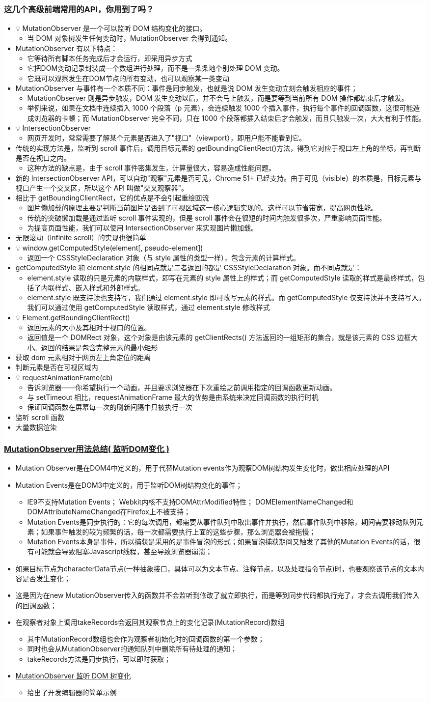 ### [这几个高级前端常用的API，你用到了吗？](https://segmentfault.com/a/1190000040942225)

- 💡 MutationObserver 是一个可以监听 DOM 结构变化的接口。
  - 当 DOM 对象树发生任何变动时，MutationObserver 会得到通知。
- MutationObserver 有以下特点：
  - 它等待所有脚本任务完成后才会运行，即采用异步方式
  - 它把DOM变动记录封装成一个数组进行处理，而不是一条条地个别处理 DOM 变动。
  - 它既可以观察发生在DOM节点的所有变动，也可以观察某一类变动
- MutationObserver 与事件有一个本质不同：事件是同步触发，也就是说 DOM 发生变动立刻会触发相应的事件；
  - MutationObserver 则是异步触发，DOM 发生变动以后，并不会马上触发，而是要等到当前所有 DOM 操作都结束后才触发。
  - 举例来说，如果在文档中连续插入 1000 个段落（p 元素），会连续触发 1000 个插入事件，执行每个事件的回调函数，这很可能造成浏览器的卡顿；而 MutationObserver 完全不同，只在 1000 个段落都插入结束后才会触发，而且只触发一次，大大有利于性能。
- 💡 IntersectionObserver
  - 网页开发时，常常需要了解某个元素是否进入了"视口"（viewport），即用户能不能看到它。
- 传统的实现方法是，监听到 scroll 事件后，调用目标元素的 getBoundingClientRect()方法，得到它对应于视口左上角的坐标，再判断是否在视口之内。
  - 这种方法的缺点是，由于 scroll 事件密集发生，计算量很大，容易造成性能问题。
- 新的 IntersectionObserver API，可以自动"观察"元素是否可见，Chrome 51+ 已经支持。由于可见（visible）的本质是，目标元素与视口产生一个交叉区，所以这个 API 叫做"交叉观察器"。
- 相比于 getBoundingClientRect，它的优点是不会引起重绘回流
  - 图片懒加载的原理主要是判断当前图片是否到了可视区域这一核心逻辑实现的。这样可以节省带宽，提高网页性能。
  - 传统的突破懒加载是通过监听 scroll 事件实现的，但是 scroll 事件会在很短的时间内触发很多次，严重影响页面性能。
  - 为提高页面性能，我们可以使用 IntersectionObserver 来实现图片懒加载。
- 无限滚动（infinite scroll）的实现也很简单
- 💡 window.getComputedStyle(element[, pseudo-element])
  - 返回一个 CSSStyleDeclaration 对象（与 style 属性的类型一样），包含元素的计算样式。
- getComputedStyle 和 element.style 的相同点就是二者返回的都是 CSSStyleDeclaration 对象。而不同点就是：
  - element.style 读取的只是元素的内联样式，即写在元素的 style 属性上的样式；而 getComputedStyle 读取的样式是最终样式，包括了内联样式、嵌入样式和外部样式。
  - element.style 既支持读也支持写，我们通过 element.style 即可改写元素的样式。而 getComputedStyle 仅支持读并不支持写入。我们可以通过使用 getComputedStyle 读取样式，通过 element.style 修改样式
- 💡 Element.getBoundingClientRect()
  - 返回元素的大小及其相对于视口的位置。
  - 返回值是一个 DOMRect 对象，这个对象是由该元素的 getClientRects() 方法返回的一组矩形的集合，就是该元素的 CSS 边框大小。返回的结果是包含完整元素的最小矩形
- 获取 dom 元素相对于网页左上角定位的距离
- 判断元素是否在可视区域内
- 💡 requestAnimationFrame(cb)
  - 告诉浏览器——你希望执行一个动画，并且要求浏览器在下次重绘之前调用指定的回调函数更新动画。
  - 与 setTimeout 相比，requestAnimationFrame 最大的优势是由系统来决定回调函数的执行时机
  - 保证回调函数在屏幕每一次的刷新间隔中只被执行一次
- 监听 scroll 函数
- 大量数据渲染

### [MutationObserver用法总结( 监听DOM变化 )](https://juejin.cn/post/7016956024561074213)

- Mutation Observer是在DOM4中定义的，用于代替Mutation events作为观察DOM树结构发生变化时，做出相应处理的API
- Mutation Events是在DOM3中定义的，用于监听DOM树结构变化的事件；
  - IE9不支持Mutation Events； Webkit内核不支持DOMAttrModified特性；  DOMElementNameChanged和DOMAttributeNameChanged在Firefox上不被支持；
  - Mutation Events是同步执行的：它的每次调用，都需要从事件队列中取出事件并执行，然后事件队列中移除，期间需要移动队列元素；如果事件触发的较为频繁的话，每一次都需要执行上面的这些步骤，那么浏览器会被拖慢；
  - Mutation Events本身是事件，所以捕获是采用的是事件冒泡的形式；如果冒泡捕获期间又触发了其他的Mutation Events的话，很有可能就会导致阻塞Javascript线程，甚至导致浏览器崩溃；
- 如果目标节点为characterData节点(一种抽象接口，具体可以为文本节点、注释节点，以及处理指令节点)时，也要观察该节点的文本内容是否发生变化；
- 这是因为在new MutationObserver传入的函数并不会监听到修改了就立即执行，而是等到同步代码都执行完了，才会去调用我们传入的回调函数；
- 在观察者对象上调用takeRecords会返回其观察节点上的变化记录(MutationRecord)数组
  - 其中MutationRecord数组也会作为观察者初始化时的回调函数的第一个参数；
  - 同时也会从MutationObserver的通知队列中删除所有待处理的通知；
  - takeRecords方法是同步执行，可以即时获取；
- [MutationObserver 监听 DOM 树变化](https://segmentfault.com/a/1190000017804945)
  - 给出了开发编辑器的简单示例


  [ss]: 11
  [index: string]: any;